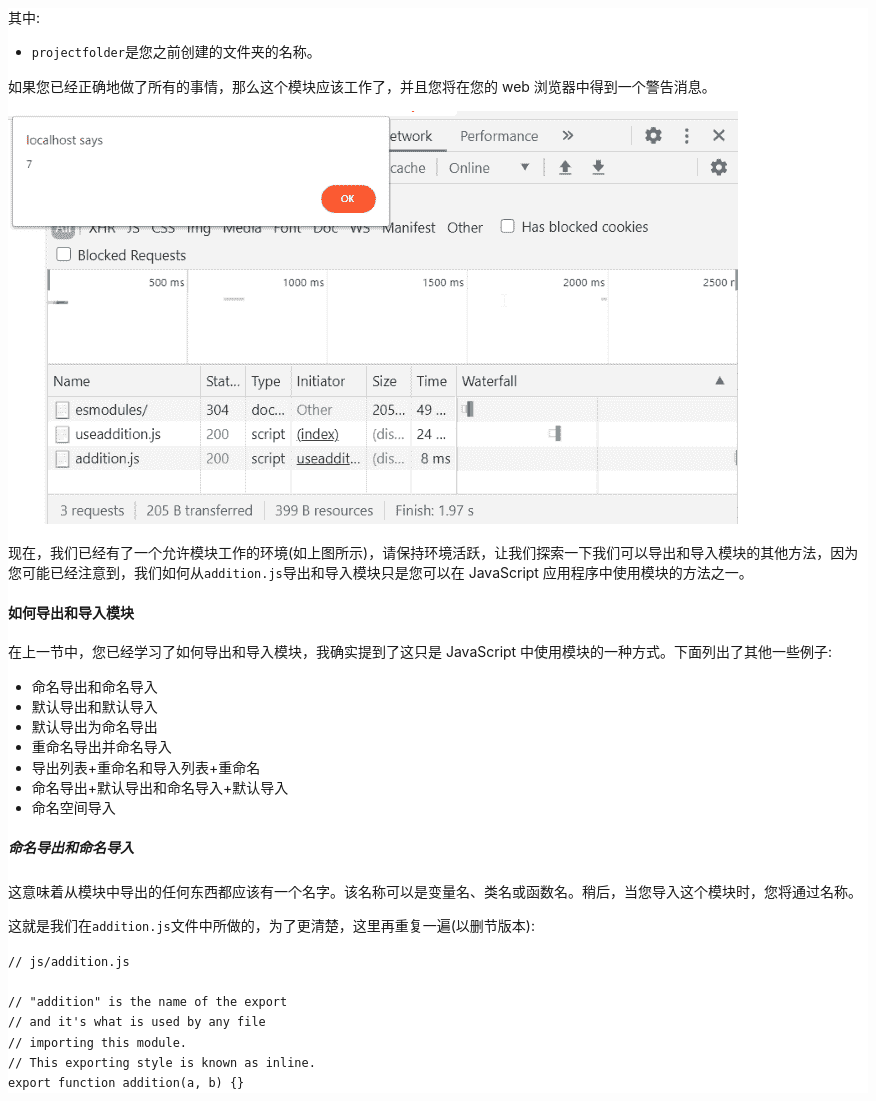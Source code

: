 其中:

*   `projectfolder`是您之前创建的文件夹的名称。

如果您已经正确地做了所有的事情，那么这个模块应该工作了，并且您将在您的 web 浏览器中得到一个警告消息。

![Alert Message in Browser](img/24b77db4e86efbbd57b4c7c70f26a598.png)

现在，我们已经有了一个允许模块工作的环境(如上图所示)，请保持环境活跃，让我们探索一下我们可以导出和导入模块的其他方法，因为您可能已经注意到，我们如何从`addition.js`导出和导入模块只是您可以在 JavaScript 应用程序中使用模块的方法之一。

#### 如何导出和导入模块

在上一节中，您已经学习了如何导出和导入模块，我确实提到了这只是 JavaScript 中使用模块的一种方式。下面列出了其他一些例子:

*   命名导出和命名导入
*   默认导出和默认导入
*   默认导出为命名导出
*   重命名导出并命名导入
*   导出列表+重命名和导入列表+重命名
*   命名导出+默认导出和命名导入+默认导入
*   命名空间导入

##### 命名导出和命名导入

这意味着从模块中导出的任何东西都应该有一个名字。该名称可以是变量名、类名或函数名。稍后，当您导入这个模块时，您将通过名称。

这就是我们在`addition.js`文件中所做的，为了更清楚，这里再重复一遍(以删节版本):

```
// js/addition.js

// "addition" is the name of the export
// and it's what is used by any file
// importing this module.
// This exporting style is known as inline.
export function addition(a, b) {}
```
